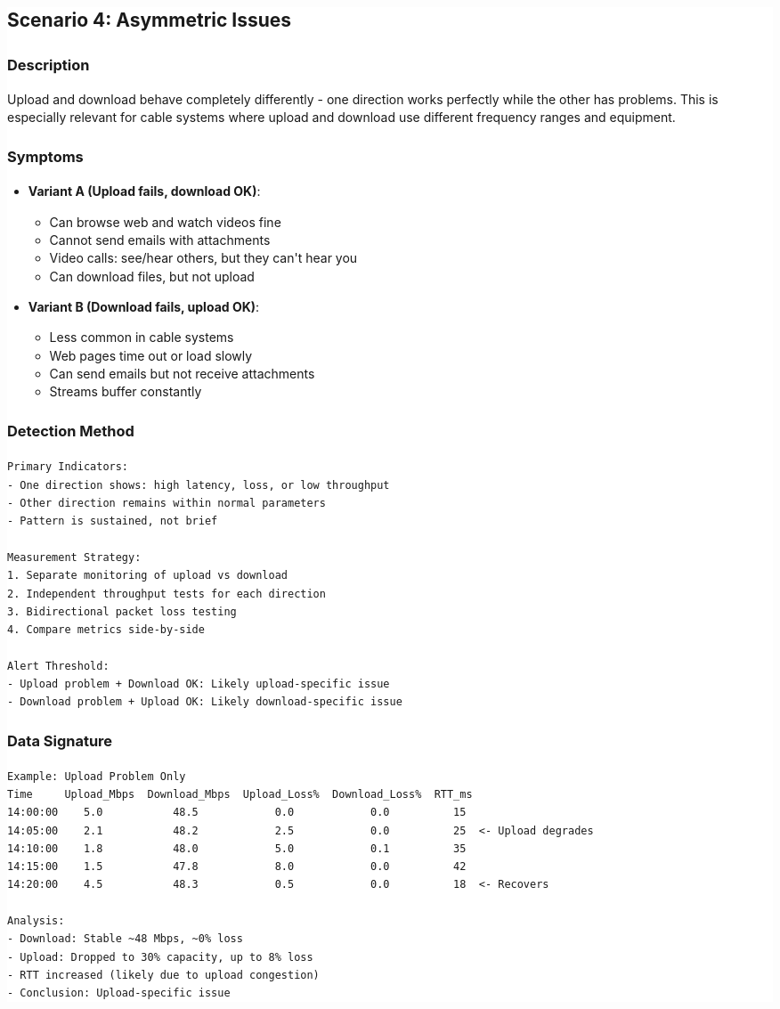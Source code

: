
## Scenario 4: Asymmetric Issues

### Description
Upload and download behave completely differently - one direction works perfectly while the other has problems. This is especially relevant for cable systems where upload and download use different frequency ranges and equipment.

### Symptoms
- **Variant A (Upload fails, download OK)**:
  - Can browse web and watch videos fine
  - Cannot send emails with attachments
  - Video calls: see/hear others, but they can't hear you
  - Can download files, but not upload

- **Variant B (Download fails, upload OK)**:
  - Less common in cable systems
  - Web pages time out or load slowly
  - Can send emails but not receive attachments
  - Streams buffer constantly

### Detection Method
```
Primary Indicators:
- One direction shows: high latency, loss, or low throughput
- Other direction remains within normal parameters
- Pattern is sustained, not brief

Measurement Strategy:
1. Separate monitoring of upload vs download
2. Independent throughput tests for each direction
3. Bidirectional packet loss testing
4. Compare metrics side-by-side

Alert Threshold:
- Upload problem + Download OK: Likely upload-specific issue
- Download problem + Upload OK: Likely download-specific issue
```

### Data Signature
```
Example: Upload Problem Only
Time     Upload_Mbps  Download_Mbps  Upload_Loss%  Download_Loss%  RTT_ms
14:00:00    5.0           48.5            0.0            0.0          15
14:05:00    2.1           48.2            2.5            0.0          25  <- Upload degrades
14:10:00    1.8           48.0            5.0            0.1          35
14:15:00    1.5           47.8            8.0            0.0          42
14:20:00    4.5           48.3            0.5            0.0          18  <- Recovers

Analysis:
- Download: Stable ~48 Mbps, ~0% loss
- Upload: Dropped to 30% capacity, up to 8% loss
- RTT increased (likely due to upload congestion)
- Conclusion: Upload-specific issue
```
